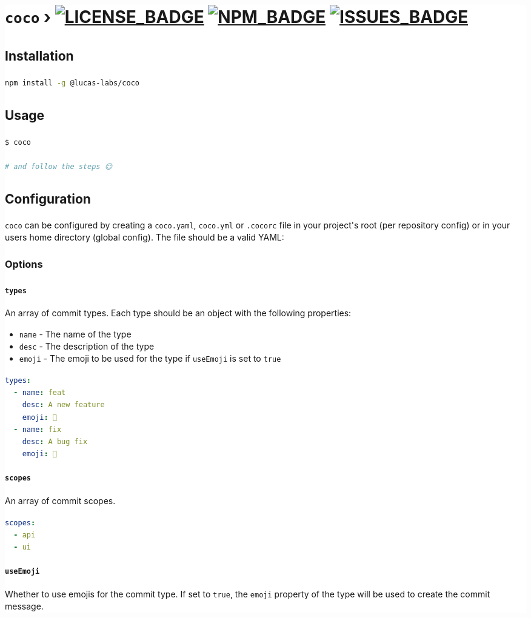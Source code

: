    # `coco` › [![LICENSE_BADGE][LICENSE_BADGE]][LICENSE_LINK] [![NPM_BADGE][NPM_BADGE]][NPM_LINK] [![ISSUES_BADGE][ISSUES_BADGE]][ISSUES_LINK]

## Installation

```bash
npm install -g @lucas-labs/coco
```

## Usage

```bash
$ coco

# and follow the steps 😊
```

## Configuration

`coco` can be configured by creating a `coco.yaml`, `coco.yml` or `.cocorc` file in your project's root (per repository config) or in your users home directory (global config). The file should be a valid YAML:

### Options
#### `types`
An array of commit types. Each type should be an object with the following properties: 
 * `name` - The name of the type
 * `desc` - The description of the type
 * `emoji` - The emoji to be used for the type if `useEmoji` is set to `true`

```yaml
types:
  - name: feat
    desc: A new feature
    emoji: 🎉
  - name: fix
    desc: A bug fix
    emoji: 🐛
```

#### `scopes`
An array of commit scopes. 

```yaml
scopes:
  - api
  - ui
```

#### `useEmoji`
Whether to use emojis for the commit type. If set to `true`, the `emoji` property of the type will be used to create the commit message. 


  [LICENSE_LINK]:    https://github.com/lucas-labs/coco/blob/master/LICENSE.md
  [LICENSE_BADGE]:   https://img.shields.io/github/license/lucas-labs/coco?color=005af0&style=flat-square
  [NPM_LINK]:        https://www.npmjs.com/package/@lucas-labs/coco
  [NPM_BADGE]:       https://img.shields.io/npm/v/@lucas-labs/coco?color=d400b6&style=flat-square
  [ISSUES_LINK]:     https://github.com/lucas-labs/coco/issues
  [ISSUES_BADGE]:    https://img.shields.io/github/issues-raw/lucas-labs/coco?color=1ed760&style=flat-square